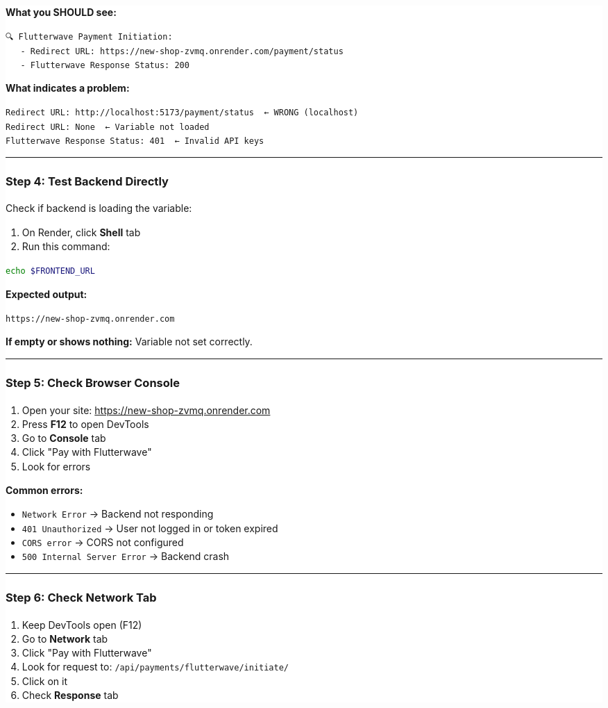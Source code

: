 **What you SHOULD see:**
```
🔍 Flutterwave Payment Initiation:
   - Redirect URL: https://new-shop-zvmq.onrender.com/payment/status
   - Flutterwave Response Status: 200
```

**What indicates a problem:**
```
Redirect URL: http://localhost:5173/payment/status  ← WRONG (localhost)
Redirect URL: None  ← Variable not loaded
Flutterwave Response Status: 401  ← Invalid API keys
```

---

### Step 4: Test Backend Directly

Check if backend is loading the variable:

1. On Render, click **Shell** tab
2. Run this command:
```bash
echo $FRONTEND_URL
```

**Expected output:**
```
https://new-shop-zvmq.onrender.com
```

**If empty or shows nothing:** Variable not set correctly.

---

### Step 5: Check Browser Console

1. Open your site: https://new-shop-zvmq.onrender.com
2. Press **F12** to open DevTools
3. Go to **Console** tab
4. Click "Pay with Flutterwave"
5. Look for errors

**Common errors:**
- `Network Error` → Backend not responding
- `401 Unauthorized` → User not logged in or token expired
- `CORS error` → CORS not configured
- `500 Internal Server Error` → Backend crash

---

### Step 6: Check Network Tab

1. Keep DevTools open (F12)
2. Go to **Network** tab
3. Click "Pay with Flutterwave"
4. Look for request to: `/api/payments/flutterwave/initiate/`
5. Click on it
6. Check **Response** tab
